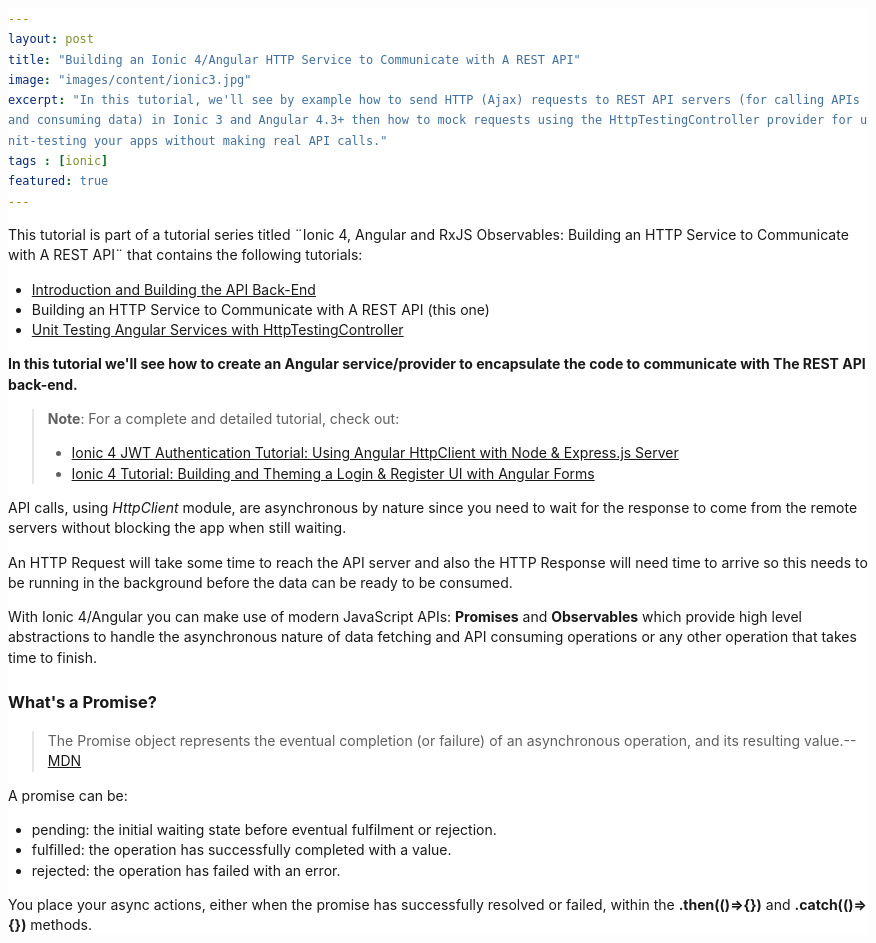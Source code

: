 ```yaml
---
layout: post
title: "Building an Ionic 4/Angular HTTP Service to Communicate with A REST API"
image: "images/content/ionic3.jpg"
excerpt: "In this tutorial, we'll see by example how to send HTTP (Ajax) requests to REST API servers (for calling APIs and consuming data) in Ionic 3 and Angular 4.3+ then how to mock requests using the HttpTestingController provider for unit-testing your apps without making real API calls." 
tags : [ionic] 
featured: true
---
```



This tutorial is part of a tutorial series titled ¨Ionic 4, Angular and RxJS Observables: Building an HTTP Service to Communicate with A REST API¨  that contains the following tutorials:

* [Introduction and Building the API Back-End](https://www.techiediaries.com/ionic-http) 
* Building an HTTP Service to Communicate with A REST API (this one) 
* [Unit Testing Angular Services with HttpTestingController](https://www.techiediaries.com/angular-testing-httptestingcontroller)

**In this tutorial we'll see how to create an Angular service/provider to encapsulate the code to communicate with The REST API back-end.**

> **Note**: For a complete and detailed tutorial, check out:
>
> - [Ionic 4 JWT Authentication Tutorial: Using Angular HttpClient with Node & Express.js Server](https://www.techiediaries.com/ionic-jwt-authentication-httpclient)
> - [Ionic 4 Tutorial: Building and Theming a Login & Register UI with Angular Forms](https://www.techiediaries.com/ionic-ui-forms-theming)


API calls, using *HttpClient* module, are asynchronous by nature since you need to wait for the response to come from the remote servers without blocking the app when still waiting.

An HTTP Request will take some time to reach the API server and also the HTTP Response will need time to arrive so this needs to be running in the background before the data can be ready to be consumed.

With Ionic 4/Angular you can make use of modern JavaScript APIs: **Promises** and **Observables** which provide high level abstractions to handle the asynchronous nature of data fetching and API consuming operations or any other operation that takes time to finish.

### What's a Promise?

>The Promise object represents the eventual completion (or failure) of an asynchronous operation, and its resulting value.--[MDN](https://developer.mozilla.org/en-US/docs/Web/JavaScript/Reference/Global_Objects/Promise)

A promise can be:

* pending: the initial waiting state before eventual fulfilment or rejection.
* fulfilled: the operation has successfully completed with a value.
* rejected: the operation has failed with an error.

You place your async actions, either when the promise has successfully resolved or failed, within the **.then(()=>{})** and **.catch(()=>{})** methods.
